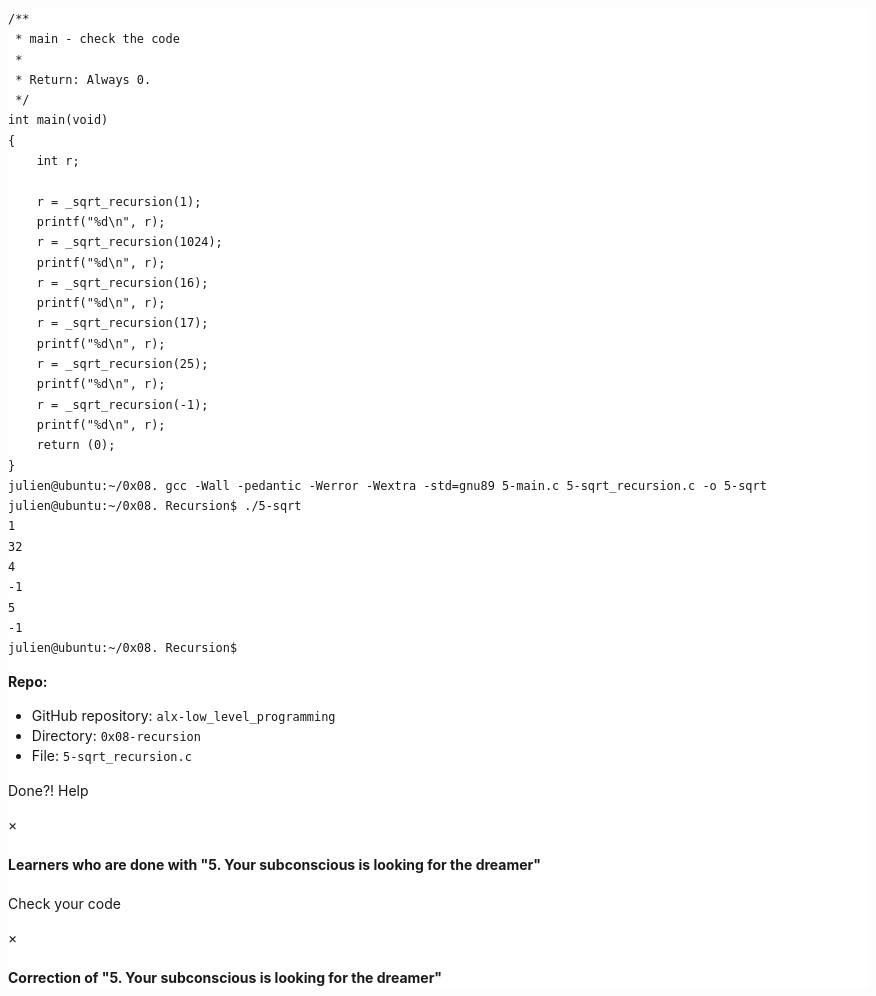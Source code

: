     /**
     * main - check the code
     *
     * Return: Always 0.
     */
    int main(void)
    {
        int r;
    
        r = _sqrt_recursion(1);
        printf("%d\n", r);
        r = _sqrt_recursion(1024);
        printf("%d\n", r);
        r = _sqrt_recursion(16);
        printf("%d\n", r);
        r = _sqrt_recursion(17);
        printf("%d\n", r);
        r = _sqrt_recursion(25);
        printf("%d\n", r);
        r = _sqrt_recursion(-1);
        printf("%d\n", r);
        return (0);
    }
    julien@ubuntu:~/0x08. gcc -Wall -pedantic -Werror -Wextra -std=gnu89 5-main.c 5-sqrt_recursion.c -o 5-sqrt
    julien@ubuntu:~/0x08. Recursion$ ./5-sqrt 
    1
    32
    4
    -1
    5
    -1
    julien@ubuntu:~/0x08. Recursion$ 
    

**Repo:**

*   GitHub repository: `alx-low_level_programming`
*   Directory: `0x08-recursion`
*   File: `5-sqrt_recursion.c`

Done?! Help

×

#### Learners who are done with "5. Your subconscious is looking for the dreamer"

Check your code

×

#### Correction of "5. Your subconscious is looking for the dreamer"
